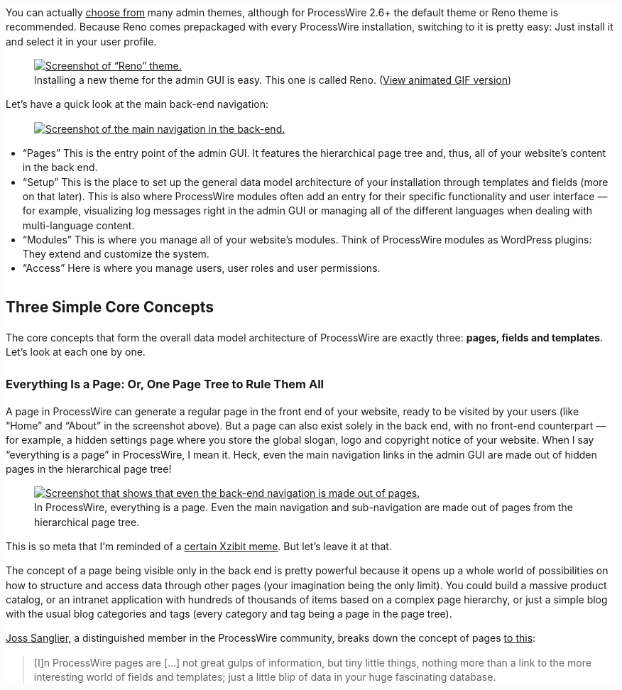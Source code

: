 You can actually <a href="https://modules.processwire.com/categories/admin-theme/">choose from</a> many admin themes, although for ProcessWire 2.6+ the default theme or Reno theme is recommended. Because Reno comes prepackaged with every ProcessWire installation, switching to it is pretty easy: Just install it and select it in your user profile.</p>

<figure><a href="https://archive.smashing.media/assets/344dbf88-fdf9-42bb-adb4-46f01eedd629/d4d6744b-0337-4797-ae43-da7509ed9476/03-changing-default-theme-to-reno-theme.gif"><img loading="lazy" decoding="async" src="https://archive.smashing.media/assets/344dbf88-fdf9-42bb-adb4-46f01eedd629/46fd1a6c-d197-4fb2-ba79-5deeb3a3540f/03-screenshot-reno-theme-preview-opt.png" alt="Screenshot of “Reno” theme." /></a><figcaption>Installing a new theme for the admin GUI is easy. This one is called Reno. (<a href="https://archive.smashing.media/assets/344dbf88-fdf9-42bb-adb4-46f01eedd629/d4d6744b-0337-4797-ae43-da7509ed9476/03-changing-default-theme-to-reno-theme.gif">View animated GIF version</a>)</figcaption></figure>

Let’s have a quick look at the main back-end navigation:

<figure><a href="https://archive.smashing.media/assets/344dbf88-fdf9-42bb-adb4-46f01eedd629/01d8435c-509c-48f0-b9a6-904dc2084fc8/04-screenshot-main-navigation-preview-opt.png"><img loading="lazy" decoding="async" src="https://archive.smashing.media/assets/344dbf88-fdf9-42bb-adb4-46f01eedd629/01d8435c-509c-48f0-b9a6-904dc2084fc8/04-screenshot-main-navigation-preview-opt.png" alt="Screenshot of the main navigation in the back-end." /></a></figure>

*   “Pages” This is the entry point of the admin GUI. It features the hierarchical page tree and, thus, all of your website’s content in the back end.
*   “Setup” This is the place to set up the general data model architecture of your installation through templates and fields (more on that later). This is also where ProcessWire modules often add an entry for their specific functionality and user interface — for example, visualizing log messages right in the admin GUI or managing all of the different languages when dealing with multi-language content.
*   “Modules” This is where you manage all of your website’s modules. Think of ProcessWire modules as WordPress plugins: They extend and customize the system.
*   “Access” Here is where you manage users, user roles and user permissions.</p>

## Three Simple Core Concepts

The core concepts that form the overall data model architecture of ProcessWire are exactly three: <strong>pages, fields and templates</strong>. Let’s look at each one by one.</p>

### Everything Is a Page: Or, One Page Tree to Rule Them All

A page in ProcessWire can generate a regular page in the front end of your website, ready to be visited by your users (like “Home” and “About” in the screenshot above). But a page can also exist solely in the back end, with no front-end counterpart — for example, a hidden settings page where you store the global slogan, logo and copyright notice of your website. When I say “everything is a page” in ProcessWire, I mean it. Heck, even the main navigation links in the admin GUI are made out of hidden pages in the hierarchical page tree!

<figure><a href="https://archive.smashing.media/assets/344dbf88-fdf9-42bb-adb4-46f01eedd629/ba616e0f-61c6-4d55-bc69-e6f706af379d/05-screenshot-everything-is-a-page-preview-opt.png"><img loading="lazy" decoding="async" src="https://archive.smashing.media/assets/344dbf88-fdf9-42bb-adb4-46f01eedd629/ba616e0f-61c6-4d55-bc69-e6f706af379d/05-screenshot-everything-is-a-page-preview-opt.png" alt="Screenshot that shows that even the back-end navigation is made out of pages." /></a><figcaption>In ProcessWire, everything is a page. Even the main navigation and sub-navigation are made out of pages from the hierarchical page tree.</figcaption></figure>

This is so meta that I’m reminded of a <a href="https://knowyourmeme.com/memes/xzibit-yo-dawg">certain Xzibit meme</a>. But let’s leave it at that.

The concept of a page being visible only in the back end is pretty powerful because it opens up a whole world of possibilities on how to structure and access data through other pages (your imagination being the only limit). You could build a massive product catalog, or an intranet application with hundreds of thousands of items based on a complex page hierarchy, or just a simple blog with the usual blog categories and tags (every category and tag being a page in the page tree).</p>

<a href="https://twitter.com/joss_sanglier">Joss Sanglier</a>, a distinguished member in the ProcessWire community, breaks down the concept of pages <a href="https://processwire.com/talk/topic/2296-confused-by-pages/#entry21426">to this</a>:
<blockquote>[I]n ProcessWire pages are […] not great gulps of information, but tiny little things, nothing more than a link to the more interesting world of fields and templates; just a little blip of data in your huge fascinating database.
